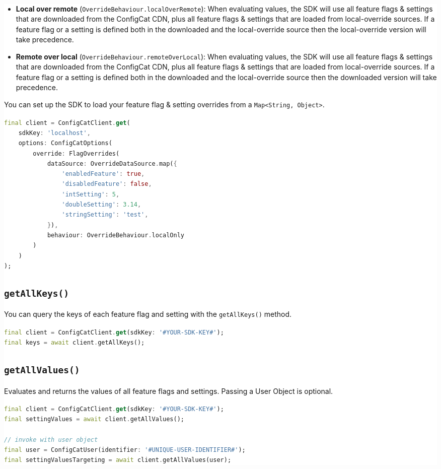 - **Local over remote** (`OverrideBehaviour.localOverRemote`): When evaluating values, the SDK will use all feature flags & settings that are downloaded from the ConfigCat CDN, plus all feature flags & settings that are loaded from local-override sources. If a feature flag or a setting is defined both in the downloaded and the local-override source then the local-override version will take precedence.

- **Remote over local** (`OverrideBehaviour.remoteOverLocal`): When evaluating values, the SDK will use all feature flags & settings that are downloaded from the ConfigCat CDN, plus all feature flags & settings that are loaded from local-override sources. If a feature flag or a setting is defined both in the downloaded and the local-override source then the downloaded version will take precedence.

You can set up the SDK to load your feature flag & setting overrides from a `Map<String, Object>`.

```dart
final client = ConfigCatClient.get(
    sdkKey: 'localhost',
    options: ConfigCatOptions(
        override: FlagOverrides(
            dataSource: OverrideDataSource.map({
                'enabledFeature': true,
                'disabledFeature': false,
                'intSetting': 5,
                'doubleSetting': 3.14,
                'stringSetting': 'test',
            }),
            behaviour: OverrideBehaviour.localOnly
        )
    )
);
```

## `getAllKeys()`

You can query the keys of each feature flag and setting with the `getAllKeys()` method.

```dart
final client = ConfigCatClient.get(sdkKey: '#YOUR-SDK-KEY#');
final keys = await client.getAllKeys();
```

## `getAllValues()`

Evaluates and returns the values of all feature flags and settings. Passing a User Object is optional.

```dart
final client = ConfigCatClient.get(sdkKey: '#YOUR-SDK-KEY#');
final settingValues = await client.getAllValues();

// invoke with user object
final user = ConfigCatUser(identifier: '#UNIQUE-USER-IDENTIFIER#');
final settingValuesTargeting = await client.getAllValues(user);
```
